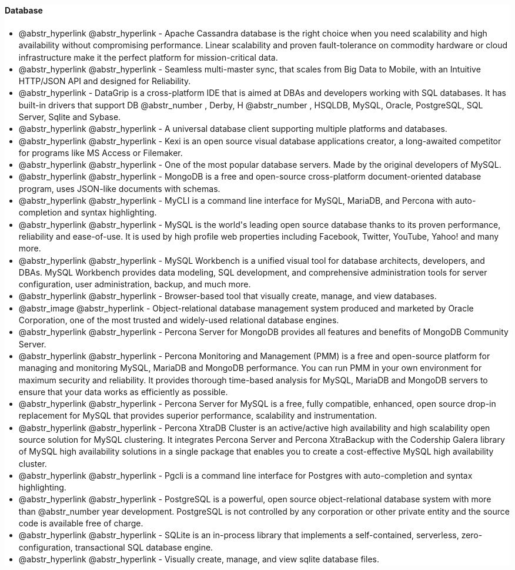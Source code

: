 

#### Database

  * @abstr_hyperlink @abstr_hyperlink - Apache Cassandra database is the right choice when you need scalability and high availability without compromising performance. Linear scalability and proven fault-tolerance on commodity hardware or cloud infrastructure make it the perfect platform for mission-critical data.
  * @abstr_hyperlink @abstr_hyperlink - Seamless multi-master sync, that scales from Big Data to Mobile, with an Intuitive HTTP/JSON API and designed for Reliability.
  * @abstr_hyperlink - DataGrip is a cross-platform IDE that is aimed at DBAs and developers working with SQL databases. It has built-in drivers that support DB @abstr_number , Derby, H @abstr_number , HSQLDB, MySQL, Oracle, PostgreSQL, SQL Server, Sqlite and Sybase.
  * @abstr_hyperlink @abstr_hyperlink - A universal database client supporting multiple platforms and databases.
  * @abstr_hyperlink @abstr_hyperlink - Kexi is an open source visual database applications creator, a long-awaited competitor for programs like MS Access or Filemaker.
  * @abstr_hyperlink @abstr_hyperlink - One of the most popular database servers. Made by the original developers of MySQL.
  * @abstr_hyperlink @abstr_hyperlink - MongoDB is a free and open-source cross-platform document-oriented database program, uses JSON-like documents with schemas.
  * @abstr_hyperlink @abstr_hyperlink - MyCLI is a command line interface for MySQL, MariaDB, and Percona with auto-completion and syntax highlighting.
  * @abstr_hyperlink @abstr_hyperlink - MySQL is the world's leading open source database thanks to its proven performance, reliability and ease-of-use. It is used by high profile web properties including Facebook, Twitter, YouTube, Yahoo! and many more.
  * @abstr_hyperlink @abstr_hyperlink - MySQL Workbench is a unified visual tool for database architects, developers, and DBAs. MySQL Workbench provides data modeling, SQL development, and comprehensive administration tools for server configuration, user administration, backup, and much more.
  * @abstr_hyperlink @abstr_hyperlink - Browser-based tool that visually create, manage, and view databases.
  * @abstr_image @abstr_hyperlink - Object-relational database management system produced and marketed by Oracle Corporation, one of the most trusted and widely-used relational database engines.
  * @abstr_hyperlink @abstr_hyperlink - Percona Server for MongoDB provides all features and benefits of MongoDB Community Server.
  * @abstr_hyperlink @abstr_hyperlink - Percona Monitoring and Management (PMM) is a free and open-source platform for managing and monitoring MySQL, MariaDB and MongoDB performance. You can run PMM in your own environment for maximum security and reliability. It provides thorough time-based analysis for MySQL, MariaDB and MongoDB servers to ensure that your data works as efficiently as possible.
  * @abstr_hyperlink @abstr_hyperlink - Percona Server for MySQL is a free, fully compatible, enhanced, open source drop-in replacement for MySQL that provides superior performance, scalability and instrumentation.
  * @abstr_hyperlink @abstr_hyperlink - Percona XtraDB Cluster is an active/active high availability and high scalability open source solution for MySQL clustering. It integrates Percona Server and Percona XtraBackup with the Codership Galera library of MySQL high availability solutions in a single package that enables you to create a cost-effective MySQL high availability cluster.
  * @abstr_hyperlink @abstr_hyperlink - Pgcli is a command line interface for Postgres with auto-completion and syntax highlighting.
  * @abstr_hyperlink @abstr_hyperlink - PostgreSQL is a powerful, open source object-relational database system with more than @abstr_number year development. PostgreSQL is not controlled by any corporation or other private entity and the source code is available free of charge.
  * @abstr_hyperlink @abstr_hyperlink - SQLite is an in-process library that implements a self-contained, serverless, zero-configuration, transactional SQL database engine.
  * @abstr_hyperlink @abstr_hyperlink - Visually create, manage, and view sqlite database files.
